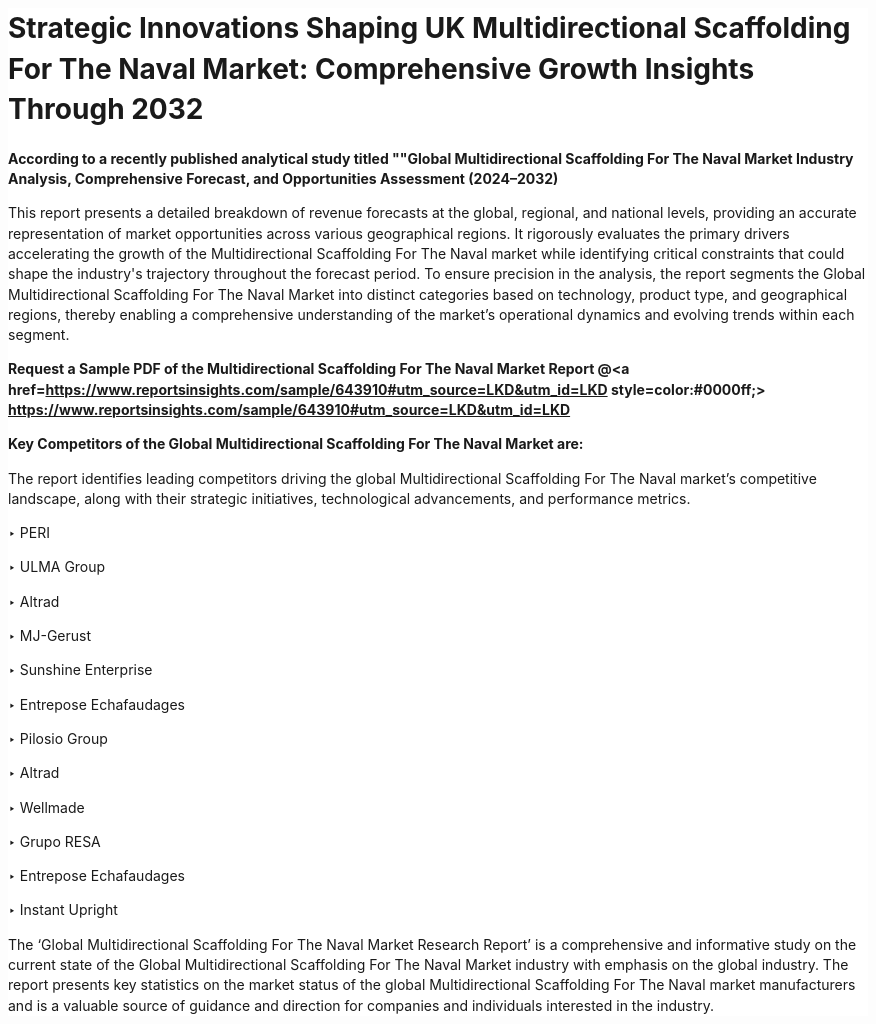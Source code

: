 # Strategic Innovations Shaping UK Multidirectional Scaffolding For The Naval Market: Comprehensive Growth Insights Through 2032

<strong>According to a recently published analytical study titled ""Global Multidirectional Scaffolding For The Naval Market Industry Analysis, Comprehensive Forecast, and Opportunities Assessment (2024–2032)</strong>

This report presents a detailed breakdown of revenue forecasts at the global, regional, and national levels, providing an accurate representation of market opportunities across various geographical regions. It rigorously evaluates the primary drivers accelerating the growth of the Multidirectional Scaffolding For The Naval market while identifying critical constraints that could shape the industry's trajectory throughout the forecast period. To ensure precision in the analysis, the report segments the Global Multidirectional Scaffolding For The Naval Market into distinct categories based on technology, product type, and geographical regions, thereby enabling a comprehensive understanding of the market’s operational dynamics and evolving trends within each segment.

<strong>Request a Sample PDF of the Multidirectional Scaffolding For The Naval Market Report </strong><strong>@<a href=https://www.reportsinsights.com/sample/643910#utm_source=LKD&utm_id=LKD style=color:#0000ff;> https://www.reportsinsights.com/sample/643910#utm_source=LKD&utm_id=LKD</a></strong></font>

<strong>Key Competitors of the Global Multidirectional Scaffolding For The Naval Market are:</strong>

The report identifies leading competitors driving the global Multidirectional Scaffolding For The Naval market’s competitive landscape, along with their strategic initiatives, technological advancements, and performance metrics.

‣ PERI

‣ ULMA Group

‣ Altrad

‣ MJ-Gerust

‣ Sunshine Enterprise

‣ Entrepose Echafaudages

‣ Pilosio Group

‣ Altrad

‣ Wellmade

‣ Grupo RESA

‣ Entrepose Echafaudages

‣ Instant Upright

The ‘Global Multidirectional Scaffolding For The Naval Market Research Report’ is a comprehensive and informative study on the current state of the Global Multidirectional Scaffolding For The Naval Market industry with emphasis on the global industry. The report presents key statistics on the market status of the global Multidirectional Scaffolding For The Naval market manufacturers and is a valuable source of guidance and direction for companies and individuals interested in the industry.
